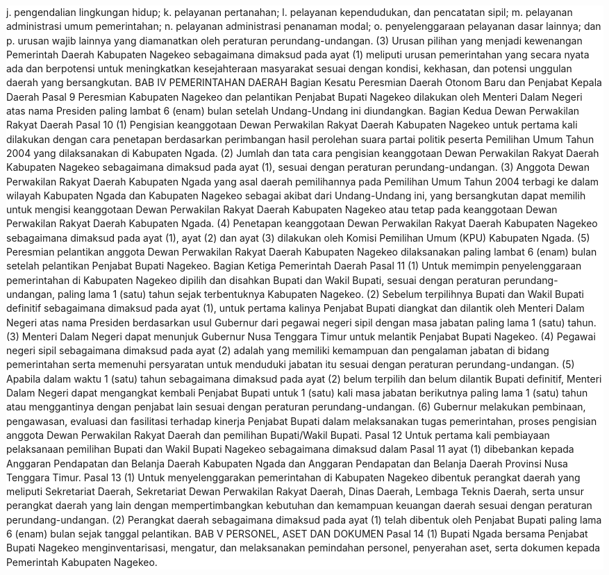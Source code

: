j. pengendalian lingkungan hidup;
k. pelayanan pertanahan;
l. pelayanan kependudukan, dan pencatatan sipil;
m. pelayanan administrasi umum pemerintahan;
n. pelayanan administrasi penanaman modal;
o. penyelenggaraan pelayanan dasar lainnya; dan
p. urusan wajib lainnya yang diamanatkan oleh peraturan perundang-undangan. (3) Urusan pilihan yang menjadi kewenangan Pemerintah Daerah Kabupaten Nagekeo sebagaimana dimaksud pada ayat (1) meliputi urusan pemerintahan yang secara nyata ada dan berpotensi untuk meningkatkan kesejahteraan masyarakat sesuai dengan kondisi, kekhasan, dan potensi unggulan daerah yang bersangkutan. BAB IV PEMERINTAHAN DAERAH Bagian Kesatu Peresmian Daerah Otonom Baru dan Penjabat Kepala Daerah
Pasal 9
Peresmian Kabupaten Nagekeo dan pelantikan Penjabat Bupati Nagekeo dilakukan oleh Menteri Dalam Negeri atas nama Presiden paling lambat 6 (enam) bulan setelah Undang-Undang ini diundangkan. Bagian Kedua Dewan Perwakilan Rakyat Daerah
Pasal 10
(1) Pengisian keanggotaan Dewan Perwakilan Rakyat Daerah Kabupaten Nagekeo untuk pertama kali dilakukan dengan cara penetapan berdasarkan perimbangan hasil perolehan suara partai politik peserta Pemilihan Umum Tahun 2004 yang dilaksanakan di Kabupaten Ngada.
(2) Jumlah dan tata cara pengisian keanggotaan Dewan Perwakilan Rakyat Daerah Kabupaten Nagekeo sebagaimana dimaksud pada ayat (1), sesuai dengan peraturan perundang-undangan.
(3) Anggota Dewan Perwakilan Rakyat Daerah Kabupaten Ngada yang asal daerah pemilihannya pada Pemilihan Umum Tahun 2004 terbagi ke dalam wilayah Kabupaten Ngada dan Kabupaten Nagekeo sebagai akibat dari Undang-Undang ini, yang bersangkutan dapat memilih untuk mengisi keanggotaan Dewan Perwakilan Rakyat Daerah Kabupaten Nagekeo atau tetap pada keanggotaan Dewan Perwakilan Rakyat Daerah Kabupaten Ngada.
(4) Penetapan keanggotaan Dewan Perwakilan Rakyat Daerah Kabupaten Nagekeo sebagaimana dimaksud pada ayat (1), ayat (2) dan ayat (3) dilakukan oleh Komisi Pemilihan Umum (KPU) Kabupaten Ngada.
(5) Peresmian pelantikan anggota Dewan Perwakilan Rakyat Daerah Kabupaten Nagekeo dilaksanakan paling lambat 6 (enam) bulan setelah pelantikan Penjabat Bupati Nagekeo. Bagian Ketiga Pemerintah Daerah
Pasal 11
(1) Untuk memimpin penyelenggaraan pemerintahan di Kabupaten Nagekeo dipilih dan disahkan Bupati dan Wakil Bupati, sesuai dengan peraturan perundang- undangan, paling lama 1 (satu) tahun sejak terbentuknya Kabupaten Nagekeo.
(2) Sebelum terpilihnya Bupati dan Wakil Bupati definitif sebagaimana dimaksud pada ayat (1), untuk pertama kalinya Penjabat Bupati diangkat dan dilantik oleh Menteri Dalam Negeri atas nama Presiden berdasarkan usul Gubernur dari pegawai negeri sipil dengan masa jabatan paling lama 1 (satu) tahun.
(3) Menteri Dalam Negeri dapat menunjuk Gubernur Nusa Tenggara Timur untuk melantik Penjabat Bupati Nagekeo.
(4) Pegawai negeri sipil sebagaimana dimaksud pada ayat (2) adalah yang memiliki kemampuan dan pengalaman jabatan di bidang pemerintahan serta memenuhi persyaratan untuk menduduki jabatan itu sesuai dengan peraturan perundang-undangan.
(5) Apabila dalam waktu 1 (satu) tahun sebagaimana dimaksud pada ayat (2) belum terpilih dan belum dilantik Bupati definitif, Menteri Dalam Negeri dapat mengangkat kembali Penjabat Bupati untuk 1 (satu) kali masa jabatan berikutnya paling lama 1 (satu) tahun atau menggantinya dengan penjabat lain sesuai dengan peraturan perundang-undangan.
(6) Gubernur melakukan pembinaan, pengawasan, evaluasi dan fasilitasi terhadap kinerja Penjabat Bupati dalam melaksanakan tugas pemerintahan, proses pengisian anggota Dewan Perwakilan Rakyat Daerah dan pemilihan Bupati/Wakil Bupati.
Pasal 12
Untuk pertama kali pembiayaan pelaksanaan pemilihan Bupati dan Wakil Bupati Nagekeo sebagaimana dimaksud dalam Pasal 11 ayat (1) dibebankan kepada Anggaran Pendapatan dan Belanja Daerah Kabupaten Ngada dan Anggaran Pendapatan dan Belanja Daerah Provinsi Nusa Tenggara Timur.
Pasal 13
(1) Untuk menyelenggarakan pemerintahan di Kabupaten Nagekeo dibentuk perangkat daerah yang meliputi Sekretariat Daerah, Sekretariat Dewan Perwakilan Rakyat Daerah, Dinas Daerah, Lembaga Teknis Daerah, serta unsur perangkat daerah yang lain dengan mempertimbangkan kebutuhan dan kemampuan keuangan daerah sesuai dengan peraturan perundang-undangan.
(2) Perangkat daerah sebagaimana dimaksud pada ayat (1) telah dibentuk oleh Penjabat Bupati paling lama 6 (enam) bulan sejak tanggal pelantikan.
BAB V PERSONEL, ASET DAN DOKUMEN
Pasal 14
(1) Bupati Ngada bersama Penjabat Bupati Nagekeo menginventarisasi, mengatur, dan melaksanakan pemindahan personel, penyerahan aset, serta dokumen kepada Pemerintah Kabupaten Nagekeo.